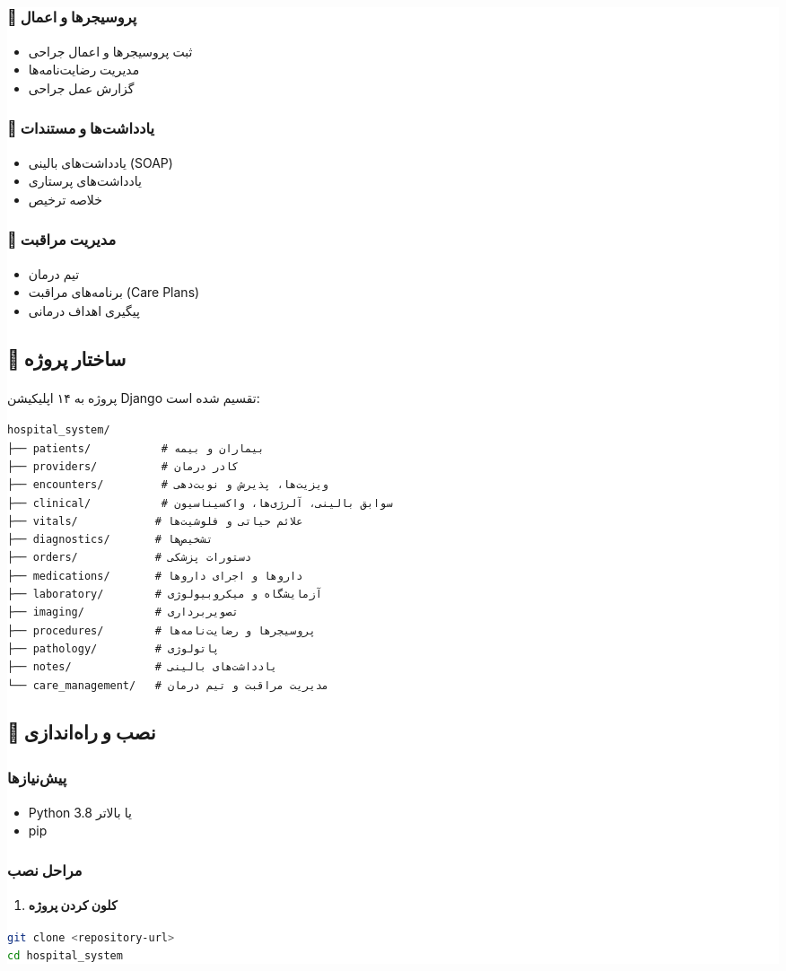 ### 🔹 پروسیجرها و اعمال
- ثبت پروسیجرها و اعمال جراحی
- مدیریت رضایت‌نامه‌ها
- گزارش عمل جراحی

### 🔹 یادداشت‌ها و مستندات
- یادداشت‌های بالینی (SOAP)
- یادداشت‌های پرستاری
- خلاصه ترخیص

### 🔹 مدیریت مراقبت
- تیم درمان
- برنامه‌های مراقبت (Care Plans)
- پیگیری اهداف درمانی

## 📁 ساختار پروژه

پروژه به ۱۴ اپلیکیشن Django تقسیم شده است:

```
hospital_system/
├── patients/           # بیماران و بیمه
├── providers/          # کادر درمان
├── encounters/         # ویزیت‌ها، پذیرش و نوبت‌دهی
├── clinical/           # سوابق بالینی، آلرژی‌ها، واکسیناسیون
├── vitals/            # علائم حیاتی و فلوشیت‌ها
├── diagnostics/       # تشخیص‌ها
├── orders/            # دستورات پزشکی
├── medications/       # داروها و اجرای داروها
├── laboratory/        # آزمایشگاه و میکروبیولوژی
├── imaging/           # تصویربرداری
├── procedures/        # پروسیجرها و رضایت‌نامه‌ها
├── pathology/         # پاتولوژی
├── notes/             # یادداشت‌های بالینی
└── care_management/   # مدیریت مراقبت و تیم درمان
```

## 🚀 نصب و راه‌اندازی

### پیش‌نیازها
- Python 3.8 یا بالاتر
- pip

### مراحل نصب

1. **کلون کردن پروژه**
```bash
git clone <repository-url>
cd hospital_system
```
